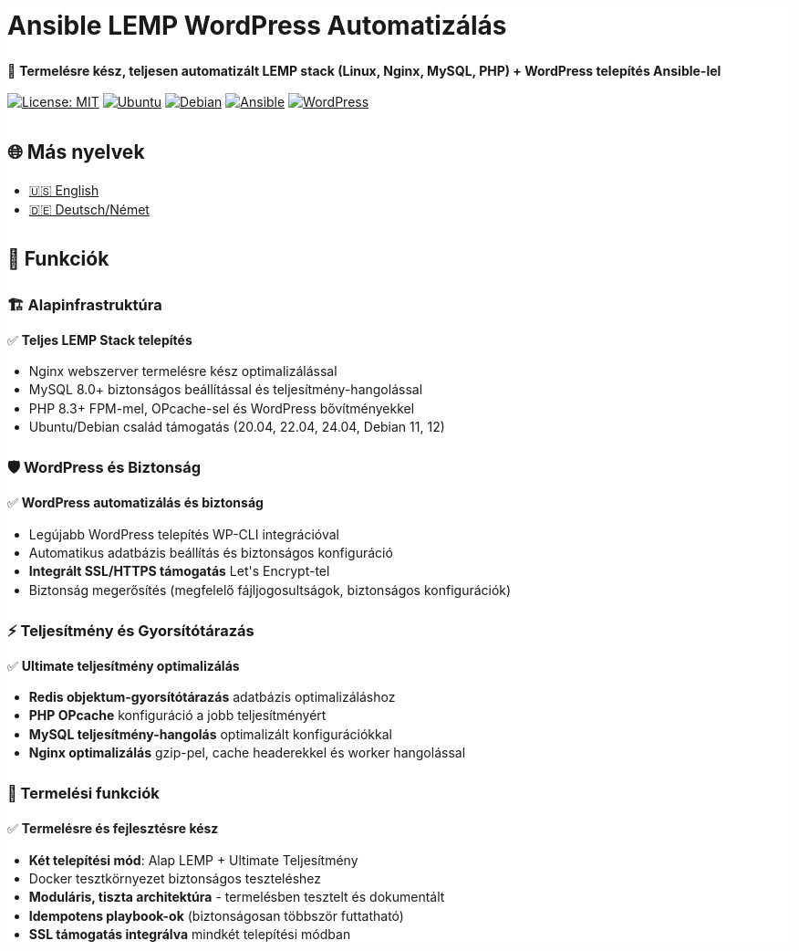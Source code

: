 # Ansible LEMP WordPress Automatizálás

🚀 **Termelésre kész, teljesen automatizált LEMP stack (Linux, Nginx, MySQL, PHP) + WordPress telepítés Ansible-lel**

[![License: MIT](https://img.shields.io/badge/License-MIT-yellow.svg)](https://opensource.org/licenses/MIT)
[![Ubuntu](https://img.shields.io/badge/Ubuntu-20.04%20|%2022.04%20|%2024.04-orange)](https://ubuntu.com/)
[![Debian](https://img.shields.io/badge/Debian-11%20|%2012-red)](https://debian.org/)
[![Ansible](https://img.shields.io/badge/Ansible-6.0+-red)](https://www.ansible.com/)
[![WordPress](https://img.shields.io/badge/WordPress-6.8+-blue)](https://wordpress.org/)

## 🌐 Más nyelvek

- [🇺🇸 English](../README.md)
- [🇩🇪 Deutsch/Német](README.de.md)

## 🎯 Funkciók

### 🏗️ Alapinfrastruktúra
✅ **Teljes LEMP Stack telepítés**
- Nginx webszerver termelésre kész optimalizálással
- MySQL 8.0+ biztonságos beállítással és teljesítmény-hangolással
- PHP 8.3+ FPM-mel, OPcache-sel és WordPress bővítményekkel
- Ubuntu/Debian család támogatás (20.04, 22.04, 24.04, Debian 11, 12)

### 🛡️ WordPress és Biztonság
✅ **WordPress automatizálás és biztonság**
- Legújabb WordPress telepítés WP-CLI integrációval
- Automatikus adatbázis beállítás és biztonságos konfiguráció
- **Integrált SSL/HTTPS támogatás** Let's Encrypt-tel
- Biztonság megerősítés (megfelelő fájljogosultságok, biztonságos konfigurációk)

### ⚡ Teljesítmény és Gyorsítótárazás
✅ **Ultimate teljesítmény optimalizálás**
- **Redis objektum-gyorsítótárazás** adatbázis optimalizáláshoz
- **PHP OPcache** konfiguráció a jobb teljesítményért
- **MySQL teljesítmény-hangolás** optimalizált konfigurációkkal
- **Nginx optimalizálás** gzip-pel, cache headerekkel és worker hangolással

### 🔧 Termelési funkciók
✅ **Termelésre és fejlesztésre kész**
- **Két telepítési mód**: Alap LEMP + Ultimate Teljesítmény
- Docker tesztkörnyezet biztonságos teszteléshez
- **Moduláris, tiszta architektúra** - termelésben tesztelt és dokumentált
- **Idempotens playbook-ok** (biztonságosan többször futtatható)
- **SSL támogatás integrálva** mindkét telepítési módban
